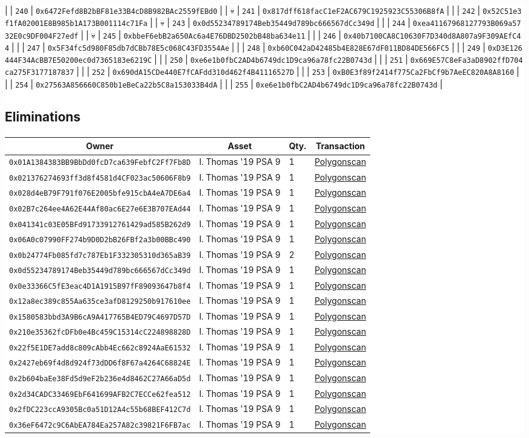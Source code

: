 |  | `240` | `0x6472Fefd8B2bBF81e33B4cD8B982BAc2559fEBd0` |
| 💀 | `241` | `0x817dff618facC1eF2AC679C1925923C55306B8fA` |
|  | `242` | `0x52C51e3f1fA02001E8B985b1A173B001114c71Fa` |
| 💀 | `243` | `0x0d55234789174Beb35449d789bc666567dCc349d` |
|  | `244` | `0xea41167968127793B069a5732E0c9DF004F27edf` |
| 💀 | `245` | `0xbbeF6ebB2a650Ac6a4E76DBD2502bB48ba634e11` |
|  | `246` | `0x40b7100CA8C10630F7D340d8A807a9F309AEfC44` |
|  | `247` | `0x5F34fc5d980F85db7dCBb78E5c068C43FD3554Ae` |
|  | `248` | `0xb60C042aD42485b4E828E67dF011BD84DE566FC5` |
|  | `249` | `0xD3E126444F34AcBB7E50200ec0d7365183e6219C` |
|  | `250` | `0xe6e1b0fbC2AD4b6749dc1D9ca96a78fc22B0743d` |
|  | `251` | `0x669E57C8eFa3aD8902ffD704ca275F3177187837` |
|  | `252` | `0x690dA15CDe440E7fCAFdd310d462f4B41116527D` |
|  | `253` | `0xB0E3f89f2414f775Ca2FbCf9b7AeEC820A8A8160` |
|  | `254` | `0x27563A856660C850b1eBeCa22b5C8a153033B4dA` |
|  | `255` | `0xe6e1b0fbC2AD4b6749dc1D9ca96a78fc22B0743d` |


## Eliminations

| Owner | Asset | Qty. | Transaction |
| --- | --- | --- | --- |
| `0x01A1384383BB9BbDd0fcD7ca639FebfC2Ff7Fb8D` | I. Thomas '19 PSA 9 | 1 | [Polygonscan](https://polygonscan.com/tx/0xb9deae6bf4e17ebd7b0100db51362d00db21aac61355c5a5ba758d694c175e23) |
| `0x021376274693ff3d8f4581d4CF023ac50606F8b9` | I. Thomas '19 PSA 9 | 1 | [Polygonscan](https://polygonscan.com/tx/0x967d8f3305fc4be2f5f6857b30337e4c32f9626a5d49a8196bc2258f854ba689) |
| `0x028d4eB79F791f076E2005bfe915cbA4eA7DE6a4` | I. Thomas '19 PSA 9 | 1 | [Polygonscan](https://polygonscan.com/tx/0x30d3becbc5b03d3edfeea357ab509e7c7160a3e9a9db09205d128d18c15f3d54) |
| `0x02B7c264ee4A62E44Af80ac6E27e6E3B707EAd44` | I. Thomas '19 PSA 9 | 1 | [Polygonscan](https://polygonscan.com/tx/0x50277a97ce45efb2cfe4078d790d31d52f2098b5eba8370f42c176a27fcb40ed) |
| `0x041341c03E05BFd91733912761429ad585B262d9` | I. Thomas '19 PSA 9 | 1 | [Polygonscan](https://polygonscan.com/tx/0xbeca00eddc5e9da51019f02f02c25b619cd6c9dcf85df6d37b4aec8dfdd61632) |
| `0x06A0c07990FF274b9D0D2bB26FBf2a3b00BBc490` | I. Thomas '19 PSA 9 | 1 | [Polygonscan](https://polygonscan.com/tx/0xdc94b51a112c07a3d0a00e4a765b02ecddc6fc8c52353124a4794061696bd12f) |
| `0x0b24774Fb085fd7c787Eb1F332305310d365aB39` | I. Thomas '19 PSA 9 | 2 | [Polygonscan](https://polygonscan.com/tx/0xebbf6d1c80a0e54dc2b0226faf2d27eba05cf83b1ae5b0649d2eb521a32c2400) |
| `0x0d55234789174Beb35449d789bc666567dCc349d` | I. Thomas '19 PSA 9 | 1 | [Polygonscan](https://polygonscan.com/tx/0xd0a611efe6fe76ad8dbe5eadff7f7b5d5a6a3be1e33e5223d4c9f065da400d26) |
| `0x0e33366C5fE3eac4D1A1915B97fF89093647b8f4` | I. Thomas '19 PSA 9 | 1 | [Polygonscan](https://polygonscan.com/tx/0xbb6cfb855ca8c009a9f3aca1cc3810ae7ab882e5d02f4ad7961094bbb1bf6a3c) |
| `0x12a8ec389c855Aa635ce3afD8129250b917610ee` | I. Thomas '19 PSA 9 | 1 | [Polygonscan](https://polygonscan.com/tx/0x59567d7722a0b1181933c040c3f4fa58326b9d75e1ac547fec439362df3e8bd2) |
| `0x1580583bbd3A9B6cA9A417765B4ED79C4697D57D` | I. Thomas '19 PSA 9 | 1 | [Polygonscan](https://polygonscan.com/tx/0x8eb2ac620e404a26dbc687bc68de75339cdcad4261ed0e07272806d544b76f3e) |
| `0x210e35362fcDFb0e4Bc459C15314cC224898828D` | I. Thomas '19 PSA 9 | 1 | [Polygonscan](https://polygonscan.com/tx/0x96cdbc082008514d9855380fcd22b4614aed51aec2cb39535dfbdd6cdbcc4a55) |
| `0x22f5E1DE7add8c809cAbb4Ec662c8924AaE61532` | I. Thomas '19 PSA 9 | 1 | [Polygonscan](https://polygonscan.com/tx/0xb089cb217db6f265c5d40c7a1ff12b705bac13130852b9a9e60963781de0846c) |
| `0x2427eb69f4d8d924f73dDD6f8F67a4264C68824E` | I. Thomas '19 PSA 9 | 1 | [Polygonscan](https://polygonscan.com/tx/0x4516361051a511a1fac1cbad72d11fc242b109907e52963c4e3db33f937b65f3) |
| `0x2b604baEe38Fd5d9eF2b236e4d8462C27A66aD5d` | I. Thomas '19 PSA 9 | 1 | [Polygonscan](https://polygonscan.com/tx/0xec3e3a74d774e6a3334a7d529ae9d0e8d817fa248873b711aa6a41f71f684546) |
| `0x2d34CADC33469EbF641699AFB2C7ECCe62fea512` | I. Thomas '19 PSA 9 | 1 | [Polygonscan](https://polygonscan.com/tx/0xd24937faf421b679bbdffdcc63e8497df6a050910aa23b60d589c6bcbacb3173) |
| `0x2fDC223ccA9305Bc0a51D12A4c55b68BEF412C7d` | I. Thomas '19 PSA 9 | 1 | [Polygonscan](https://polygonscan.com/tx/0xb647975056871dfbcb54cd42eb45dd28cc78c0b7d6aa2af52b312c912d03fc6b) |
| `0x36eF6472c9C6AbEA784Ea257A82c39821F6FB7ac` | I. Thomas '19 PSA 9 | 1 | [Polygonscan](https://polygonscan.com/tx/0x32192c80a98ee9013ccc81e3e4ebb7d18b11ea654f68a24a3cbf4386cbbe747d) |